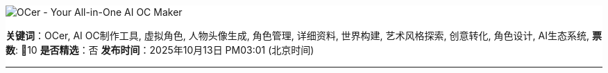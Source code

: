 ![OCer - Your All-in-One AI OC Maker](https://ph-files.imgix.net/487bfa70-b53e-4edc-8ef7-5fd3ffcab4b1.jpeg?auto=format)

**关键词**：OCer, AI OC制作工具, 虚拟角色, 人物头像生成, 角色管理, 详细资料, 世界构建, 艺术风格探索, 创意转化, 角色设计, AI生态系统,
**票数**: 🔺10
**是否精选**：否
**发布时间**：2025年10月13日 PM03:01 (北京时间)

---

